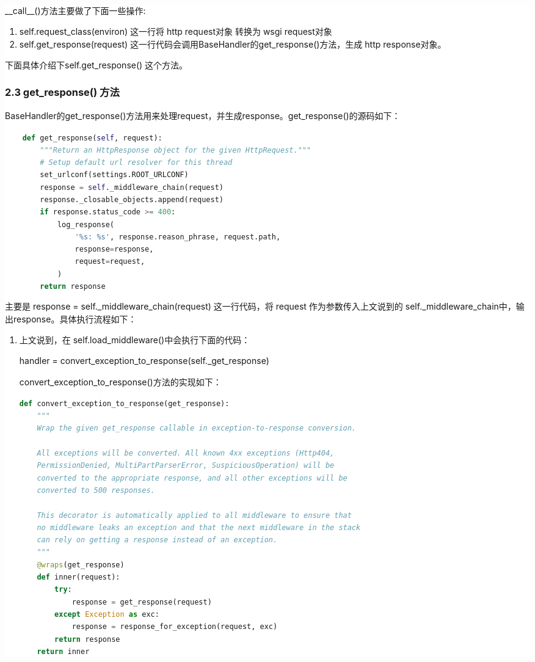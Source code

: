 \_\_call\_\_()方法主要做了下面一些操作: 

1. self.request_class(environ) 这一行将 http request对象 转换为 wsgi request对象
2. self.get_response(request) 这一行代码会调用BaseHandler的get_response()方法，生成 http response对象。

下面具体介绍下self.get_response() 这个方法。

### 2.3 get_response() 方法

BaseHandler的get_response()方法用来处理request，并生成response。get_response()的源码如下：

```python
    def get_response(self, request):
        """Return an HttpResponse object for the given HttpRequest."""
        # Setup default url resolver for this thread
        set_urlconf(settings.ROOT_URLCONF)
        response = self._middleware_chain(request)
        response._closable_objects.append(request)
        if response.status_code >= 400:
            log_response(
                '%s: %s', response.reason_phrase, request.path,
                response=response,
                request=request,
            )
        return response
```

主要是 response = self.\_middleware_chain(request) 这一行代码，将 request 作为参数传入上文说到的 self.\_middleware_chain中，输出response。具体执行流程如下：

1. 上文说到，在 self.load_middleware()中会执行下面的代码：

   handler = convert_exception_to_response(self._get_response)

   convert_exception_to_response()方法的实现如下：

   ```python
   def convert_exception_to_response(get_response):
       """
       Wrap the given get_response callable in exception-to-response conversion.
   
       All exceptions will be converted. All known 4xx exceptions (Http404,
       PermissionDenied, MultiPartParserError, SuspiciousOperation) will be
       converted to the appropriate response, and all other exceptions will be
       converted to 500 responses.
   
       This decorator is automatically applied to all middleware to ensure that
       no middleware leaks an exception and that the next middleware in the stack
       can rely on getting a response instead of an exception.
       """
       @wraps(get_response)
       def inner(request):
           try:
               response = get_response(request)
           except Exception as exc:
               response = response_for_exception(request, exc)
           return response
       return inner
   ```
